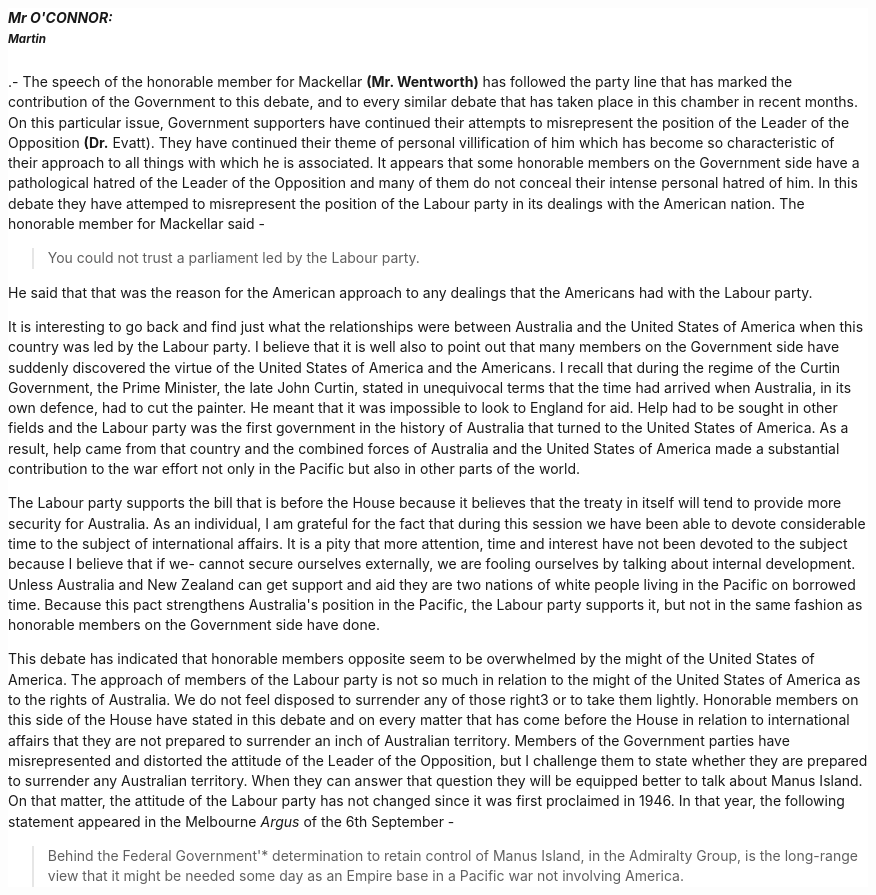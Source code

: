 ##### Mr O'CONNOR:<br><small class="text-muted">Martin</small>

.- The speech of the honorable member for Mackellar  **(Mr. Wentworth)**  has followed the party line that has marked the contribution of the Government to this debate, and to every similar debate that has taken place in this chamber in recent months. On this particular issue, Government supporters have continued their attempts to misrepresent the position of the Leader of the Opposition  **(Dr.**  Evatt). They have continued their theme of personal villification of him which has become so characteristic of their approach to all things with which he is associated. It appears that some honorable members on the Government side have a pathological hatred of the Leader of the Opposition and many of them do  not conceal their intense personal hatred of him. In this debate they have  attemped  to misrepresent the position of the Labour party in its dealings with the American nation. The honorable member for Mackellar said - 

  >You could not trust a parliament led by the Labour party. 

He said that that was the reason for the American approach to any dealings that the Americans had with the Labour party. 

It is interesting to go back and find just what the relationships were between Australia and the United States of America when this country was led by the Labour party. I believe that it is well also to point out that many members on the Government side have suddenly discovered the virtue of the United States of America and the Americans. I recall that during the regime of the Curtin Government, the Prime Minister, the late John Curtin, stated in unequivocal terms that the time had arrived when Australia, in its own defence, had to cut the painter. He meant that it was impossible to look to England for aid. Help had to be sought in other fields and the Labour party was the first government in the history of Australia that turned to the United States of America. As a result, help came from that country and the combined forces of Australia and the United States of America made a substantial contribution to the war effort not only in the Pacific but also in other parts of the world. 

The Labour party supports the bill that is before the House because it believes that the treaty in itself will tend to provide more security for Australia. As an individual, I am grateful for the fact that during this session we have been able to devote considerable time to the subject of international affairs. It is a pity that more attention, time and interest have not been devoted to the subject because I believe that if we- cannot secure ourselves externally, we are fooling ourselves by talking about internal development. Unless Australia and New Zealand can get support and aid they are two nations of white people living in the Pacific on borrowed time. Because this pact strengthens Australia's position in the Pacific, the Labour party supports it, but not in the same fashion as honorable members on the Government side have done. 

This debate has indicated that honorable members opposite seem to be overwhelmed by the might of the United States of America. The approach of members of the Labour party is not so much in relation to the might of the United States of America as to the rights of Australia. We do not feel disposed to surrender any of those right3 or to take them lightly. Honorable members on this side of the House have stated in this debate and on every matter that has come before the House in relation to international affairs that they are not prepared to surrender an inch of Australian territory. Members of the Government parties have misrepresented and distorted the attitude of the Leader of the Opposition, but I challenge them to state whether they are prepared to surrender any Australian territory. When they can answer that question they will be equipped better to talk about Manus Island. On that matter, the attitude of the Labour party has not changed since it was first proclaimed in 1946. In that year, the following statement appeared in the Melbourne  *Argus*  of the 6th September - 

  >Behind the Federal Government'* determination to retain control of Manus Island, in the Admiralty Group, is the long-range view that it might be needed some day as an Empire base in a Pacific war not involving America. 

